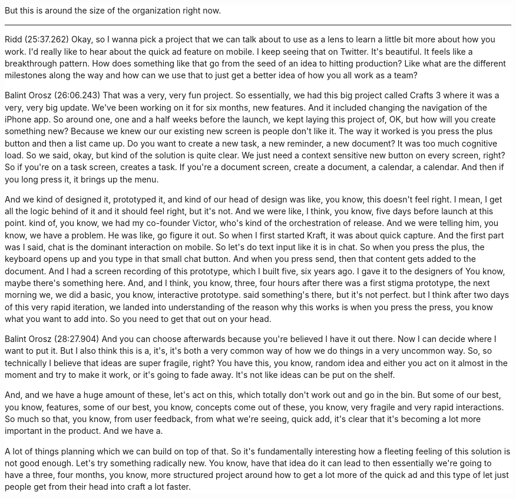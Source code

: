 But this is around the size of the organization right now.

---

Ridd (25:37.262)
Okay, so I wanna pick a project that we can talk about to use as a lens to learn a little bit more about how you work. I'd really like to hear about the quick ad feature on mobile. I keep seeing that on Twitter. It's beautiful. It feels like a breakthrough pattern. How does something like that go from the seed of an idea to hitting production? Like what are the different milestones along the way and how can we use that to just get a better idea of how you all work as a team?

Balint Orosz (26:06.243)
That was a very, very fun project. So essentially, we had this big project called Crafts 3 where it was a very, very big update. We've been working on it for six months, new features. And it included changing the navigation of the iPhone app. So around one, one and a half weeks before the launch, we kept laying this project of, OK, but how will you create something new? Because we knew our our existing new screen is people don't like it. The way it worked is you press the plus button and then a list came up. Do you want to create a new task, a new reminder, a new document? It was too much cognitive load. So we said, okay, but kind of the solution is quite clear. We just need a context sensitive new button on every screen, right? So if you're on a task screen, creates a task. If you're a document screen, create a document, a calendar, a calendar. And then if you long press it, it brings up the menu.

And we kind of designed it, prototyped it, and kind of our head of design was like, you know, this doesn't feel right. I mean, I get all the logic behind of it and it should feel right, but it's not. And we were like, I think, you know, five days before launch at this point. kind of, you know, we had my co-founder Victor, who's kind of the orchestration of release. And we were telling him, you know, we have a problem. He was like, go figure it out. So when I first started Kraft, it was about quick capture. And the first part was I said, chat is the dominant interaction on mobile. So let's do text input like it is in chat. So when you press the plus, the keyboard opens up and you type in that small chat button. And when you press send, then that content gets added to the document. And I had a screen recording of this prototype, which I built five, six years ago. I gave it to the designers of You know, maybe there's something here. And, and I think, you know, three, four hours after there was a first stigma prototype, the next morning we, we did a basic, you know, interactive prototype. said something's there, but it's not perfect. but I think after two days of this very rapid iteration, we landed into understanding of the reason why this works is when you press the press, you know what you want to add into. So you need to get that out on your head.

Balint Orosz (28:27.904)
And you can choose afterwards because you're believed I have it out there. Now I can decide where I want to put it. But I also think this is a, it's, it's both a very common way of how we do things in a very uncommon way. So, so technically I believe that ideas are super fragile, right? You have this, you know, random idea and either you act on it almost in the moment and try to make it work, or it's going to fade away. It's not like ideas can be put on the shelf.

And, and we have a huge amount of these, let's act on this, which totally don't work out and go in the bin. But some of our best, you know, features, some of our best, you know, concepts come out of these, you know, very fragile and very rapid interactions. So much so that, you know, from user feedback, from what we're seeing, quick add, it's clear that it's becoming a lot more important in the product. And we have a.

A lot of things planning which we can build on top of that. So it's fundamentally interesting how a fleeting feeling of this solution is not good enough. Let's try something radically new. You know, have that idea do it can lead to then essentially we're going to have a three, four months, you know, more structured project around how to get a lot more of the quick ad and this type of let just people get from their head into craft a lot faster.
